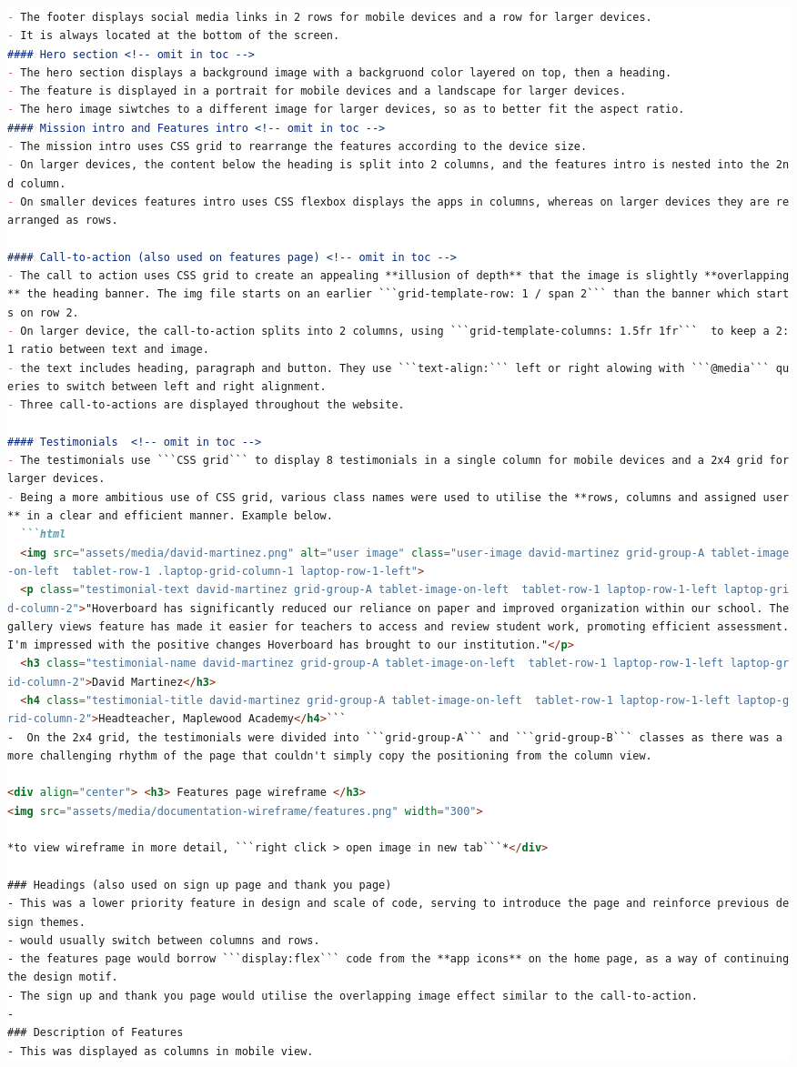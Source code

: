 ```md
- The footer displays social media links in 2 rows for mobile devices and a row for larger devices.
- It is always located at the bottom of the screen.
#### Hero section <!-- omit in toc -->
- The hero section displays a background image with a backgruond color layered on top, then a heading. 
- The feature is displayed in a portrait for mobile devices and a landscape for larger devices. 
- The hero image siwtches to a different image for larger devices, so as to better fit the aspect ratio.
#### Mission intro and Features intro <!-- omit in toc -->
- The mission intro uses CSS grid to rearrange the features according to the device size.
- On larger devices, the content below the heading is split into 2 columns, and the features intro is nested into the 2nd column.
- On smaller devices features intro uses CSS flexbox displays the apps in columns, whereas on larger devices they are rearranged as rows.

#### Call-to-action (also used on features page) <!-- omit in toc -->
- The call to action uses CSS grid to create an appealing **illusion of depth** that the image is slightly **overlapping** the heading banner. The img file starts on an earlier ```grid-template-row: 1 / span 2``` than the banner which starts on row 2.
- On larger device, the call-to-action splits into 2 columns, using ```grid-template-columns: 1.5fr 1fr```  to keep a 2:1 ratio between text and image.
- the text includes heading, paragraph and button. They use ```text-align:``` left or right alowing with ```@media``` queries to switch between left and right alignment.
- Three call-to-actions are displayed throughout the website.

#### Testimonials  <!-- omit in toc -->
- The testimonials use ```CSS grid``` to display 8 testimonials in a single column for mobile devices and a 2x4 grid for larger devices.
- Being a more ambitious use of CSS grid, various class names were used to utilise the **rows, columns and assigned user** in a clear and efficient manner. Example below.
  ```html
  <img src="assets/media/david-martinez.png" alt="user image" class="user-image david-martinez grid-group-A tablet-image-on-left  tablet-row-1 .laptop-grid-column-1 laptop-row-1-left">
  <p class="testimonial-text david-martinez grid-group-A tablet-image-on-left  tablet-row-1 laptop-row-1-left laptop-grid-column-2">"Hoverboard has significantly reduced our reliance on paper and improved organization within our school. The gallery views feature has made it easier for teachers to access and review student work, promoting efficient assessment. I'm impressed with the positive changes Hoverboard has brought to our institution."</p>
  <h3 class="testimonial-name david-martinez grid-group-A tablet-image-on-left  tablet-row-1 laptop-row-1-left laptop-grid-column-2">David Martinez</h3>
  <h4 class="testimonial-title david-martinez grid-group-A tablet-image-on-left  tablet-row-1 laptop-row-1-left laptop-grid-column-2">Headteacher, Maplewood Academy</h4>```
-  On the 2x4 grid, the testimonials were divided into ```grid-group-A``` and ```grid-group-B``` classes as there was a more challenging rhythm of the page that couldn't simply copy the positioning from the column view.

<div align="center"> <h3> Features page wireframe </h3> 
<img src="assets/media/documentation-wireframe/features.png" width="300">

*to view wireframe in more detail, ```right click > open image in new tab```*</div>

### Headings (also used on sign up page and thank you page) 
- This was a lower priority feature in design and scale of code, serving to introduce the page and reinforce previous design themes.
- would usually switch between columns and rows.
- the features page would borrow ```display:flex``` code from the **app icons** on the home page, as a way of continuing the design motif.
- The sign up and thank you page would utilise the overlapping image effect similar to the call-to-action.
- 
### Description of Features 
- This was displayed as columns in mobile view.
```